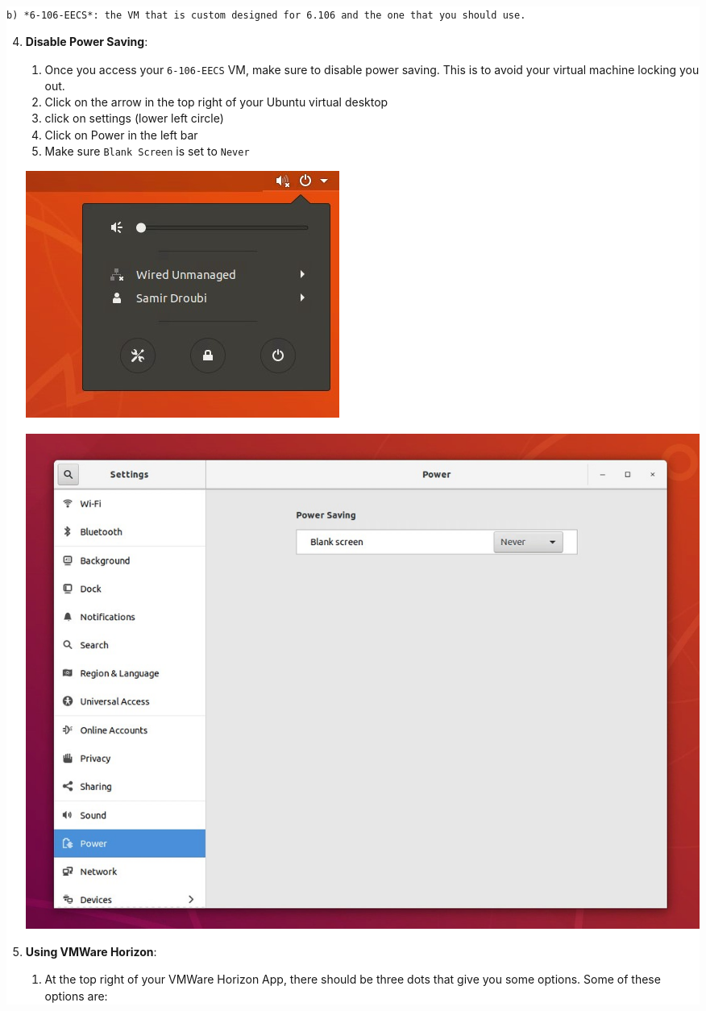     b) *6-106-EECS*: the VM that is custom designed for 6.106 and the one that you should use.

4) **Disable Power Saving**:
    1. Once you access your `6-106-EECS` VM, make sure to disable power saving. This is to avoid your virtual machine locking you out.
    2. Click on the arrow in the top right of your Ubuntu virtual desktop
    3. click on settings (lower left circle)
    4. Click on Power in the left bar
    5. Make sure `Blank Screen` is set to `Never`

    ![step-1](img/disable_sleep_1.jpg)
    
    ![step-1](img/disable_sleep_2.jpg)
5) **Using VMWare Horizon**:
    1. At the top right of your VMWare Horizon App, there should be three dots that give you some options. Some of these options are:
        <ol type="a">